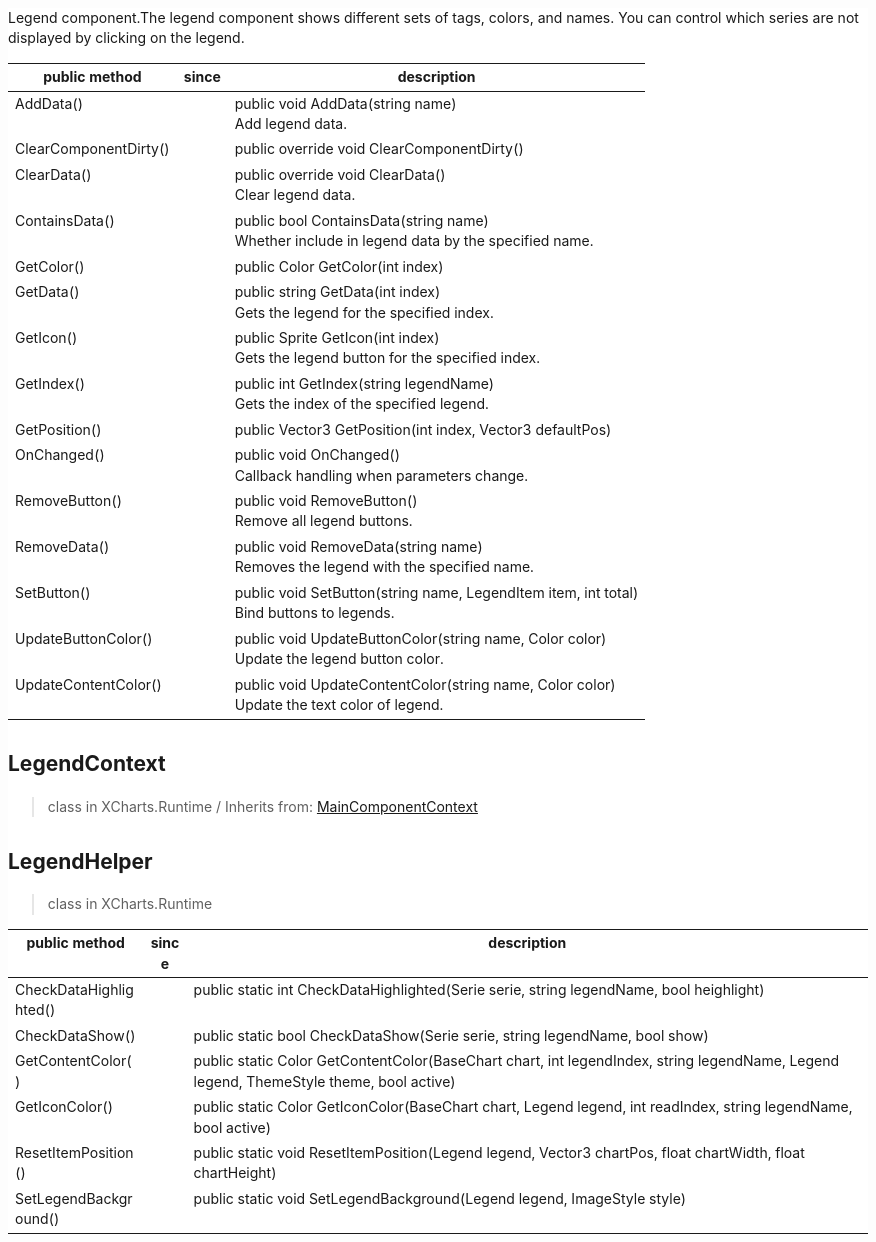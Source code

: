 Legend component.The legend component shows different sets of tags, colors, and names. You can control which series are not displayed by clicking on the legend.

|public method|since|description|
|--|--|--|
|AddData()||public void AddData(string name)<br/>Add legend data. |
|ClearComponentDirty()||public override void ClearComponentDirty()|
|ClearData()||public override void ClearData()<br/>Clear legend data. |
|ContainsData()||public bool ContainsData(string name)<br/>Whether include in legend data by the specified name. |
|GetColor()||public Color GetColor(int index)|
|GetData()||public string GetData(int index)<br/>Gets the legend for the specified index. |
|GetIcon()||public Sprite GetIcon(int index)<br/>Gets the legend button for the specified index. |
|GetIndex()||public int GetIndex(string legendName)<br/>Gets the index of the specified legend. |
|GetPosition()||public Vector3 GetPosition(int index, Vector3 defaultPos)|
|OnChanged()||public void OnChanged()<br/>Callback handling when parameters change. |
|RemoveButton()||public void RemoveButton()<br/>Remove all legend buttons. |
|RemoveData()||public void RemoveData(string name)<br/>Removes the legend with the specified name. |
|SetButton()||public void SetButton(string name, LegendItem item, int total)<br/>Bind buttons to legends. |
|UpdateButtonColor()||public void UpdateButtonColor(string name, Color color)<br/>Update the legend button color. |
|UpdateContentColor()||public void UpdateContentColor(string name, Color color)<br/>Update the text color of legend. |

## LegendContext

> class in XCharts.Runtime / Inherits from: [MainComponentContext](#maincomponentcontext)


## LegendHelper

> class in XCharts.Runtime


|public method|since|description|
|--|--|--|
|CheckDataHighlighted()||public static int CheckDataHighlighted(Serie serie, string legendName, bool heighlight)|
|CheckDataShow()||public static bool CheckDataShow(Serie serie, string legendName, bool show)|
|GetContentColor()||public static Color GetContentColor(BaseChart chart, int legendIndex, string legendName, Legend legend, ThemeStyle theme, bool active)|
|GetIconColor()||public static Color GetIconColor(BaseChart chart, Legend legend, int readIndex, string legendName, bool active)|
|ResetItemPosition()||public static void ResetItemPosition(Legend legend, Vector3 chartPos, float chartWidth, float chartHeight)|
|SetLegendBackground()||public static void SetLegendBackground(Legend legend, ImageStyle style)|
